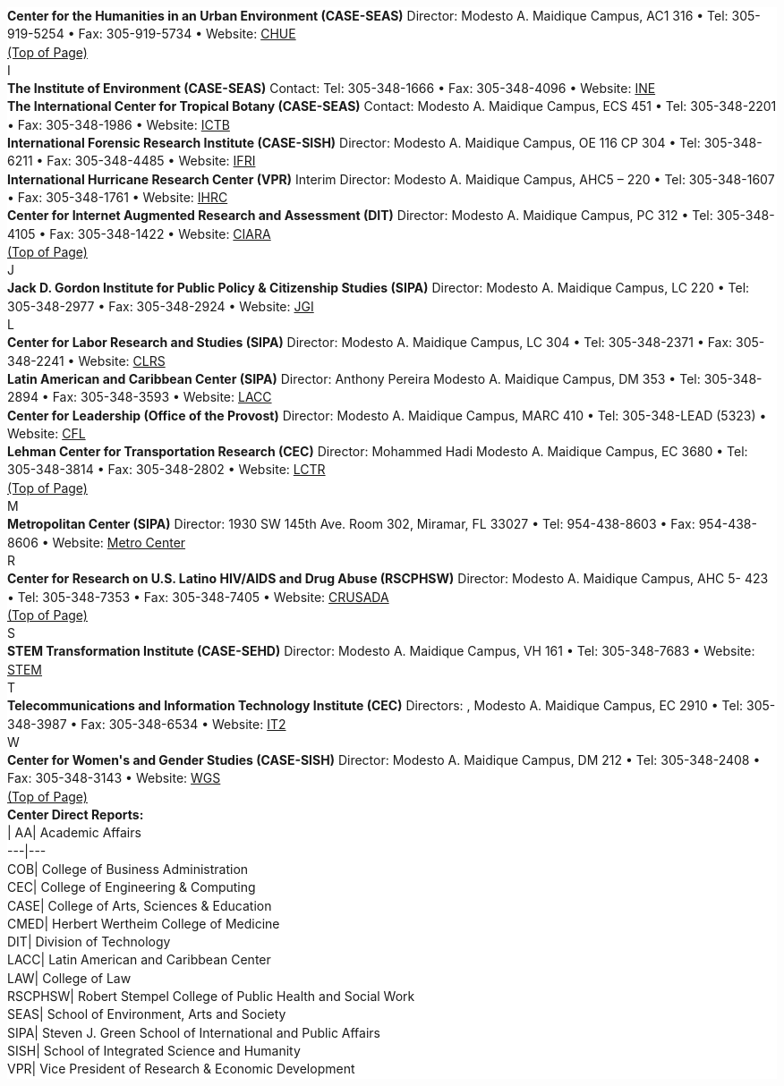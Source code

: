 **Center for the Humanities in an Urban Environment (CASE-SEAS)** Director: Modesto A. Maidique Campus, AC1 316 • Tel: 305-919-5254 • Fax: 305-919-5734 • Website: [CHUE](http://humanities.fiu.edu/)  
[(Top of Page)](https://www.fiu.edu/academics/centers-and-institutes/index.php#top)  
I  
**The Institute of Environment (CASE-SEAS)** Contact: Tel: 305-348-1666 • Fax: 305-348-4096 • Website: [INE](https://environment.fiu.edu/)  
**The International Center for Tropical Botany (CASE-SEAS)** Contact: Modesto A. Maidique Campus, ECS 451 • Tel: 305-348-2201 • Fax: 305-348-1986 • Website: [ICTB](https://ictb.fiu.edu/about/)  
**International Forensic Research Institute (CASE-SISH)** Director: Modesto A. Maidique Campus, OE 116 CP 304 • Tel: 305-348-6211 • Fax: 305-348-4485 • Website: [IFRI](http://ifri.fiu.edu/)  
**International Hurricane Research Center (VPR)** Interim Director: Modesto A. Maidique Campus, AHC5 – 220 • Tel: 305-348-1607 • Fax: 305-348-1761 • Website: [IHRC](http://www.ihrc.fiu.edu/)  
**Center for Internet Augmented Research and Assessment (DIT)** Director: Modesto A. Maidique Campus, PC 312 • Tel: 305-348-4105 • Fax: 305-348-1422 • Website: [CIARA](http://www.ciara.fiu.edu/)  
[(Top of Page)](https://www.fiu.edu/academics/centers-and-institutes/index.php#top)  
J  
**Jack D. Gordon Institute for Public Policy & Citizenship Studies (SIPA)** Director: Modesto A. Maidique Campus, LC 220 • Tel: 305-348-2977 • Fax: 305-348-2924 • Website: [JGI](https://gordoninstitute.fiu.edu/)  
L  
**Center for Labor Research and Studies (SIPA)** Director: Modesto A. Maidique Campus, LC 304 • Tel: 305-348-2371 • Fax: 305-348-2241 • Website: [CLRS](http://labor.fiu.edu/)  
**Latin American and Caribbean Center (SIPA)** Director: Anthony Pereira Modesto A. Maidique Campus, DM 353 • Tel: 305-348-2894 • Fax: 305-348-3593 • Website: [LACC](http://lacc.fiu.edu/)  
**Center for Leadership (Office of the Provost)** Director: Modesto A. Maidique Campus, MARC 410 • Tel: 305-348-LEAD (5323) • Website: [CFL](http://lead.fiu.edu/)  
**Lehman Center for Transportation Research (CEC)** Director: Mohammed Hadi Modesto A. Maidique Campus, EC 3680 • Tel: 305-348-3814 • Fax: 305-348-2802 • Website: [LCTR](http://lctr.eng.fiu.edu/)  
[(Top of Page)](https://www.fiu.edu/academics/centers-and-institutes/index.php#top)  
M  
**Metropolitan Center (SIPA)** Director: 1930 SW 145th Ave. Room 302, Miramar, FL 33027 • Tel: 954-438-8603 • Fax: 954-438-8606 • Website: [Metro Center](http://metropolitan.fiu.edu/)  
R  
**Center for Research on U.S. Latino HIV/AIDS and Drug Abuse (RSCPHSW)** Director: Modesto A. Maidique Campus, AHC 5- 423 • Tel: 305-348-7353 • Fax: 305-348-7405 • Website: [CRUSADA](https://crusada.fiu.edu/)  
[(Top of Page)](https://www.fiu.edu/academics/centers-and-institutes/index.php#top)  
S  
**STEM Transformation Institute (CASE-SEHD)** Director: Modesto A. Maidique Campus, VH 161 • Tel: 305-348-7683 • Website: [STEM](https://stem.fiu.edu/)  
T  
**Telecommunications and Information Technology Institute (CEC)** Directors: , Modesto A. Maidique Campus, EC 2910 • Tel: 305-348-3987 • Fax: 305-348-6534 • Website: [IT2](https://it2.fiu.edu/)  
W  
**Center for Women's and Gender Studies (CASE-SISH)** Director: Modesto A. Maidique Campus, DM 212 • Tel: 305-348-2408 • Fax: 305-348-3143 • Website: [WGS](https://cwgs.fiu.edu/)  
[(Top of Page)](https://www.fiu.edu/academics/centers-and-institutes/index.php#top)  
**Center Direct Reports:**  
|  AA| Academic Affairs  
---|---  
COB| College of Business Administration  
CEC| College of Engineering & Computing  
CASE| College of Arts, Sciences & Education  
CMED| Herbert Wertheim College of Medicine  
DIT| Division of Technology  
LACC| Latin American and Caribbean Center  
LAW| College of Law  
RSCPHSW| Robert Stempel College of Public Health and Social Work  
SEAS| School of Environment, Arts and Society  
SIPA| Steven J. Green School of International and Public Affairs  
SISH| School of Integrated Science and Humanity  
VPR| Vice President of Research & Economic Development  